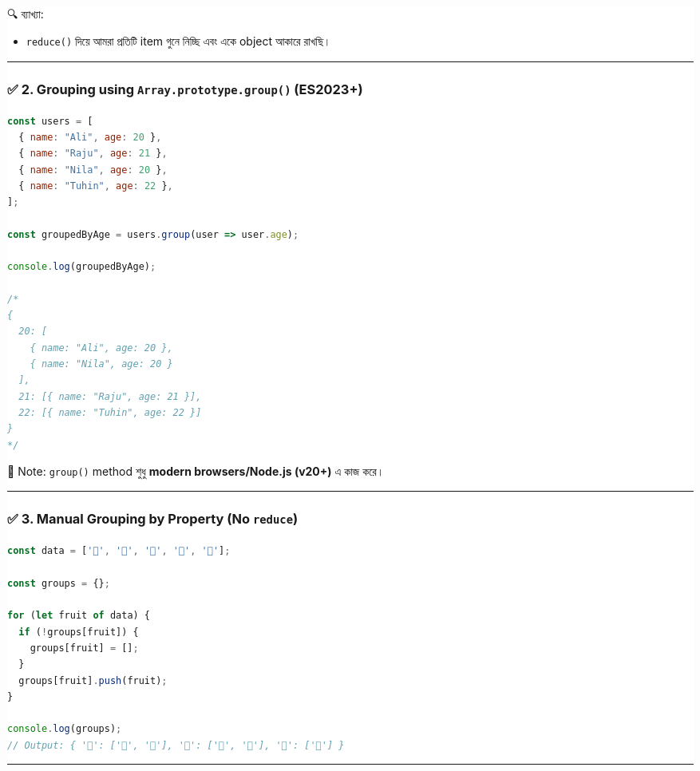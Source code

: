 🔍 ব্যাখ্যা:

* `reduce()` দিয়ে আমরা প্রতিটি item গুনে নিচ্ছি এবং একে object আকারে রাখছি।

---

### ✅ 2. Grouping using `Array.prototype.group()` (ES2023+)

```js
const users = [
  { name: "Ali", age: 20 },
  { name: "Raju", age: 21 },
  { name: "Nila", age: 20 },
  { name: "Tuhin", age: 22 },
];

const groupedByAge = users.group(user => user.age);

console.log(groupedByAge);

/*
{
  20: [
    { name: "Ali", age: 20 },
    { name: "Nila", age: 20 }
  ],
  21: [{ name: "Raju", age: 21 }],
  22: [{ name: "Tuhin", age: 22 }]
}
*/
```

🔔 Note: `group()` method শুধু **modern browsers/Node.js (v20+)** এ কাজ করে।

---

### ✅ 3. Manual Grouping by Property (No `reduce`)

```js
const data = ['🍎', '🍌', '🍎', '🍇', '🍌'];

const groups = {};

for (let fruit of data) {
  if (!groups[fruit]) {
    groups[fruit] = [];
  }
  groups[fruit].push(fruit);
}

console.log(groups);
// Output: { '🍎': ['🍎', '🍎'], '🍌': ['🍌', '🍌'], '🍇': ['🍇'] }
```

---